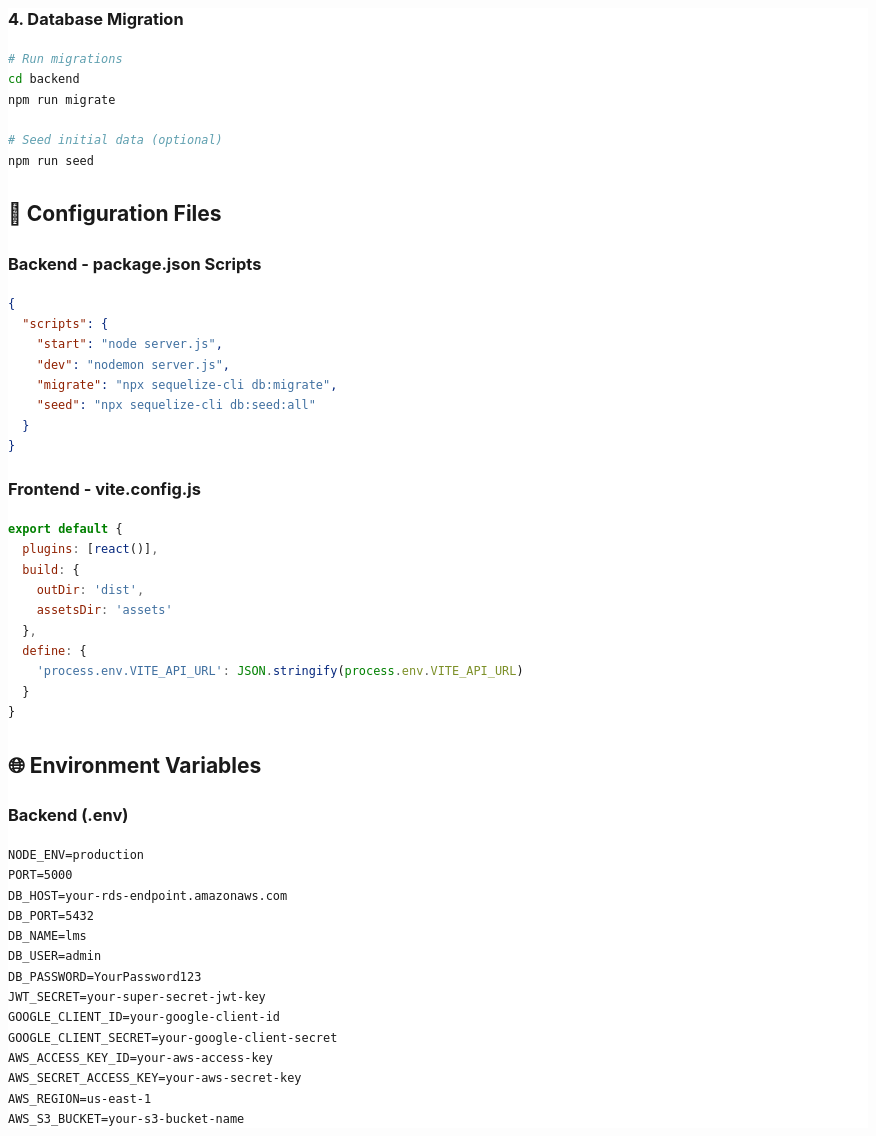 ### 4. Database Migration

```bash
# Run migrations
cd backend
npm run migrate

# Seed initial data (optional)
npm run seed
```

## 🔧 Configuration Files

### Backend - package.json Scripts
```json
{
  "scripts": {
    "start": "node server.js",
    "dev": "nodemon server.js",
    "migrate": "npx sequelize-cli db:migrate",
    "seed": "npx sequelize-cli db:seed:all"
  }
}
```

### Frontend - vite.config.js
```javascript
export default {
  plugins: [react()],
  build: {
    outDir: 'dist',
    assetsDir: 'assets'
  },
  define: {
    'process.env.VITE_API_URL': JSON.stringify(process.env.VITE_API_URL)
  }
}
```

## 🌐 Environment Variables

### Backend (.env)
```env
NODE_ENV=production
PORT=5000
DB_HOST=your-rds-endpoint.amazonaws.com
DB_PORT=5432
DB_NAME=lms
DB_USER=admin
DB_PASSWORD=YourPassword123
JWT_SECRET=your-super-secret-jwt-key
GOOGLE_CLIENT_ID=your-google-client-id
GOOGLE_CLIENT_SECRET=your-google-client-secret
AWS_ACCESS_KEY_ID=your-aws-access-key
AWS_SECRET_ACCESS_KEY=your-aws-secret-key
AWS_REGION=us-east-1
AWS_S3_BUCKET=your-s3-bucket-name
```
